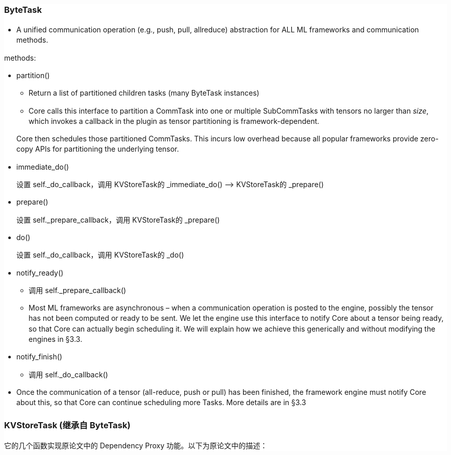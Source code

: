   
  

### ByteTask

- A unified communication operation (e.g., push, pull, allreduce) abstraction for ALL ML frameworks and
      communication methods.

methods:

- partition()

   - Return a list of partitioned children tasks (many ByteTask instances)

   - Core calls this interface to partition a CommTask into one or multiple SubCommTasks with tensors no larger than *size*, which invokes a callback in the plugin as tensor partitioning is framework-dependent.

   Core then schedules those partitioned CommTasks. This incurs low overhead because all popular frameworks provide zero-copy APIs for partitioning the underlying tensor.

- immediate_do()

   设置 self._do_callback，调用 KVStoreTask的 _immediate_do() --> KVStoreTask的 _prepare()

- prepare()

   设置 self._prepare_callback，调用 KVStoreTask的 _prepare()

- do() 

   设置 self._do_callback，调用 KVStoreTask的 _do()

- notify_ready()

   - 调用 self._prepare_callback()

   - Most ML frameworks are asynchronous – when a communication operation is posted to the engine, possibly the tensor has not been computed or ready to be sent. We let the engine use this interface to notify Core about a tensor being ready, so that Core can actually begin scheduling it. We will explain how we achieve this generically and without modifying the engines in §3.3.

- notify_finish()

   - 调用 self._do_callback()
- Once the communication of a tensor (all-reduce, push or pull) has been finished, the framework engine must notify Core about this, so that Core can continue scheduling more Tasks. More details are in §3.3
  
   

### KVStoreTask (继承自 ByteTask)



它的几个函数实现原论文中的 Dependency Proxy 功能。以下为原论文中的描述：


